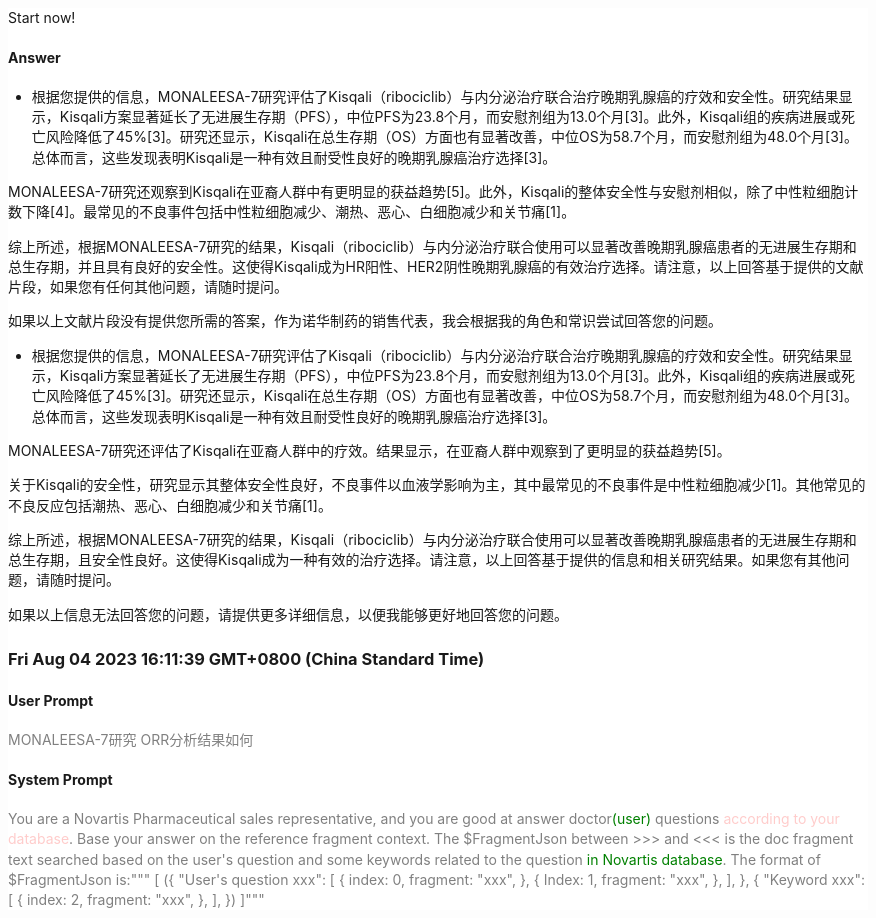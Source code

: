 Start now!
  </span></div>

#### Answer
- 根据您提供的信息，MONALEESA-7研究评估了Kisqali（ribociclib）与内分泌治疗联合治疗晚期乳腺癌的疗效和安全性。研究结果显示，Kisqali方案显著延长了无进展生存期（PFS），中位PFS为23.8个月，而安慰剂组为13.0个月[3]。此外，Kisqali组的疾病进展或死亡风险降低了45%[3]。研究还显示，Kisqali在总生存期（OS）方面也有显著改善，中位OS为58.7个月，而安慰剂组为48.0个月[3]。总体而言，这些发现表明Kisqali是一种有效且耐受性良好的晚期乳腺癌治疗选择[3]。

MONALEESA-7研究还观察到Kisqali在亚裔人群中有更明显的获益趋势[5]。此外，Kisqali的整体安全性与安慰剂相似，除了中性粒细胞计数下降[4]。最常见的不良事件包括中性粒细胞减少、潮热、恶心、白细胞减少和关节痛[1]。

综上所述，根据MONALEESA-7研究的结果，Kisqali（ribociclib）与内分泌治疗联合使用可以显著改善晚期乳腺癌患者的无进展生存期和总生存期，并且具有良好的安全性。这使得Kisqali成为HR阳性、HER2阴性晚期乳腺癌的有效治疗选择。请注意，以上回答基于提供的文献片段，如果您有任何其他问题，请随时提问。

如果以上文献片段没有提供您所需的答案，作为诺华制药的销售代表，我会根据我的角色和常识尝试回答您的问题。
- 根据您提供的信息，MONALEESA-7研究评估了Kisqali（ribociclib）与内分泌治疗联合治疗晚期乳腺癌的疗效和安全性。研究结果显示，Kisqali方案显著延长了无进展生存期（PFS），中位PFS为23.8个月，而安慰剂组为13.0个月[3]。此外，Kisqali组的疾病进展或死亡风险降低了45%[3]。研究还显示，Kisqali在总生存期（OS）方面也有显著改善，中位OS为58.7个月，而安慰剂组为48.0个月[3]。总体而言，这些发现表明Kisqali是一种有效且耐受性良好的晚期乳腺癌治疗选择[3]。

MONALEESA-7研究还评估了Kisqali在亚裔人群中的疗效。结果显示，在亚裔人群中观察到了更明显的获益趋势[5]。

关于Kisqali的安全性，研究显示其整体安全性良好，不良事件以血液学影响为主，其中最常见的不良事件是中性粒细胞减少[1]。其他常见的不良反应包括潮热、恶心、白细胞减少和关节痛[1]。

综上所述，根据MONALEESA-7研究的结果，Kisqali（ribociclib）与内分泌治疗联合使用可以显著改善晚期乳腺癌患者的无进展生存期和总生存期，且安全性良好。这使得Kisqali成为一种有效的治疗选择。请注意，以上回答基于提供的信息和相关研究结果。如果您有其他问题，请随时提问。

如果以上信息无法回答您的问题，请提供更多详细信息，以便我能够更好地回答您的问题。
### Fri Aug 04 2023 16:11:39 GMT+0800 (China Standard Time)

#### User Prompt
<div><span  style="color:grey">MONALEESA-7研究 ORR分析结果如何</span></div>

#### System Prompt
<div><span  style="color:grey">
You are a Novartis Pharmaceutical sales representative, and you are good at answer doctor</span><span  style="color:green">(user)</span><span  style="color:grey"> questions</span><span  style="color:#FFCCCB"> according to your database</span><span  style="color:grey">.
Base your answer on the reference fragment context.
The $FragmentJson between >>> and <<< is the doc fragment text searched based on the user's question and some keywords related to the question</span><span  style="color:green"> in Novartis database</span><span  style="color:grey">.
The format of $FragmentJson is:"""
    [
    ({
      "User's question xxx": [
        {
          index: 0,
          fragment: "xxx",
        },
        {
          Index: 1,
          fragment: "xxx",
        },
      ],
    },
    {
      "Keyword xxx": [
        {
          index: 2,
          fragment: "xxx",
        },
      ],
    })
  ]"""

